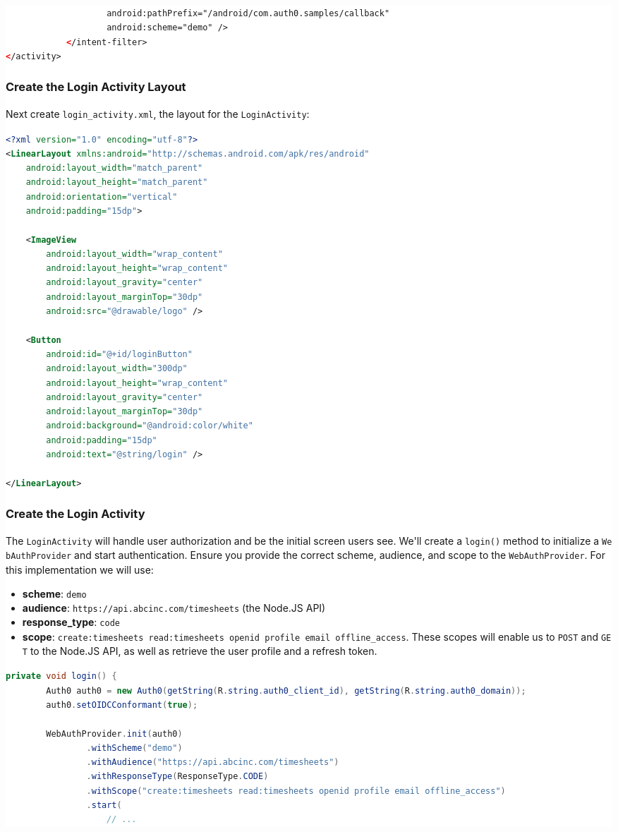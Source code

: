 ```xml
                    android:pathPrefix="/android/com.auth0.samples/callback"
                    android:scheme="demo" />
            </intent-filter>
</activity>
```

### Create the Login Activity Layout

Next create `login_activity.xml`, the layout for the `LoginActivity`:

```xml
<?xml version="1.0" encoding="utf-8"?>
<LinearLayout xmlns:android="http://schemas.android.com/apk/res/android"
    android:layout_width="match_parent"
    android:layout_height="match_parent"
    android:orientation="vertical"
    android:padding="15dp">

    <ImageView
        android:layout_width="wrap_content"
        android:layout_height="wrap_content"
        android:layout_gravity="center"
        android:layout_marginTop="30dp"
        android:src="@drawable/logo" />

    <Button
        android:id="@+id/loginButton"
        android:layout_width="300dp"
        android:layout_height="wrap_content"
        android:layout_gravity="center"
        android:layout_marginTop="30dp"
        android:background="@android:color/white"
        android:padding="15dp"
        android:text="@string/login" />

</LinearLayout>
```

### Create the Login Activity

The `LoginActivity` will handle user authorization and be the initial screen users see. We'll create a `login()` method to initialize a `WebAuthProvider` and start authentication. Ensure you provide the correct scheme, audience, and scope to the `WebAuthProvider`. For this implementation we will use:

- __scheme__: `demo`
- __audience__: `https://api.abcinc.com/timesheets` (the Node.JS API)
- __response_type__: `code`
- __scope__: `create:timesheets read:timesheets openid profile email offline_access`. These scopes will enable us to `POST` and `GET` to the Node.JS API, as well as retrieve the user profile and a refresh token.

```java
private void login() {
        Auth0 auth0 = new Auth0(getString(R.string.auth0_client_id), getString(R.string.auth0_domain));
        auth0.setOIDCConformant(true);

        WebAuthProvider.init(auth0)
                .withScheme("demo")
                .withAudience("https://api.abcinc.com/timesheets")
                .withResponseType(ResponseType.CODE)
                .withScope("create:timesheets read:timesheets openid profile email offline_access")
                .start(
                    // ...
```